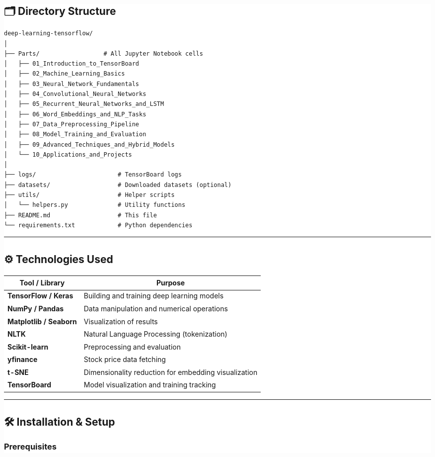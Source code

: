 
## 🗂️ Directory Structure

```
deep-learning-tensorflow/
│
├── Parts/                  # All Jupyter Notebook cells
│   ├── 01_Introduction_to_TensorBoard
│   ├── 02_Machine_Learning_Basics
│   ├── 03_Neural_Network_Fundamentals
│   ├── 04_Convolutional_Neural_Networks
│   ├── 05_Recurrent_Neural_Networks_and_LSTM
│   ├── 06_Word_Embeddings_and_NLP_Tasks
│   ├── 07_Data_Preprocessing_Pipeline
│   ├── 08_Model_Training_and_Evaluation
│   ├── 09_Advanced_Techniques_and_Hybrid_Models
│   └── 10_Applications_and_Projects
│
├── logs/                       # TensorBoard logs
├── datasets/                   # Downloaded datasets (optional)
├── utils/                      # Helper scripts
│   └── helpers.py              # Utility functions
├── README.md                   # This file
└── requirements.txt            # Python dependencies
```

---

## ⚙️ Technologies Used

| Tool / Library | Purpose |
|---------------|---------|
| **TensorFlow / Keras** | Building and training deep learning models |
| **NumPy / Pandas** | Data manipulation and numerical operations |
| **Matplotlib / Seaborn** | Visualization of results |
| **NLTK** | Natural Language Processing (tokenization) |
| **Scikit-learn** | Preprocessing and evaluation |
| **yfinance** | Stock price data fetching |
| **t-SNE** | Dimensionality reduction for embedding visualization |
| **TensorBoard** | Model visualization and training tracking |

---

## 🛠️ Installation & Setup

### Prerequisites
